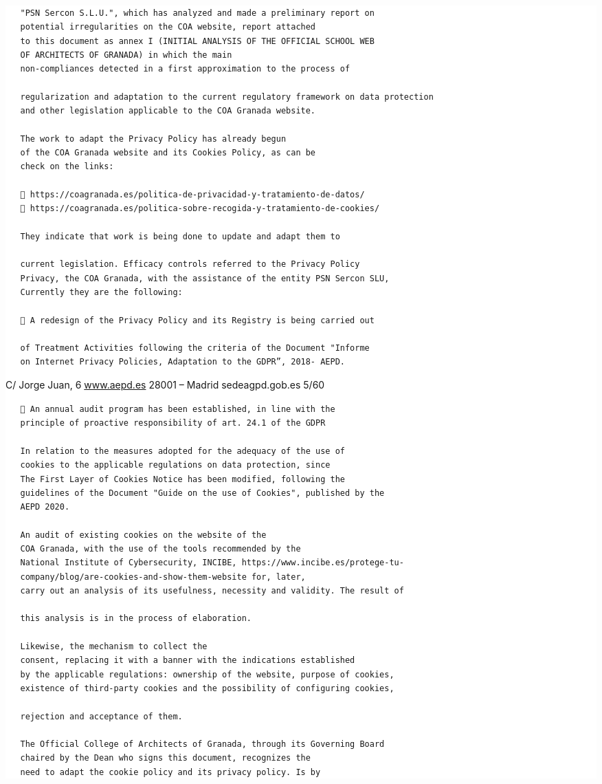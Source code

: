        "PSN Sercon S.L.U.", which has analyzed and made a preliminary report on
       potential irregularities on the COA website, report attached
       to this document as annex I (INITIAL ANALYSIS OF THE OFFICIAL SCHOOL WEB
       OF ARCHITECTS OF GRANADA) in which the main
       non-compliances detected in a first approximation to the process of

       regularization and adaptation to the current regulatory framework on data protection
       and other legislation applicable to the COA Granada website.

       The work to adapt the Privacy Policy has already begun
       of the COA Granada website and its Cookies Policy, as can be
       check on the links:

        https://coagranada.es/politica-de-privacidad-y-tratamiento-de-datos/
        https://coagranada.es/politica-sobre-recogida-y-tratamiento-de-cookies/

       They indicate that work is being done to update and adapt them to

       current legislation. Efficacy controls referred to the Privacy Policy
       Privacy, the COA Granada, with the assistance of the entity PSN Sercon SLU,
       Currently they are the following:

        A redesign of the Privacy Policy and its Registry is being carried out

       of Treatment Activities following the criteria of the Document "Informe
       on Internet Privacy Policies, Adaptation to the GDPR”, 2018- AEPD.

C/ Jorge Juan, 6 www.aepd.es
28001 – Madrid sedeagpd.gob.es 5/60

        An annual audit program has been established, in line with the
       principle of proactive responsibility of art. 24.1 of the GDPR

       In relation to the measures adopted for the adequacy of the use of
       cookies to the applicable regulations on data protection, since
       The First Layer of Cookies Notice has been modified, following the
       guidelines of the Document "Guide on the use of Cookies", published by the
       AEPD 2020.

       An audit of existing cookies on the website of the
       COA Granada, with the use of the tools recommended by the
       National Institute of Cybersecurity, INCIBE, https://www.incibe.es/protege-tu-
       company/blog/are-cookies-and-show-them-website for, later,
       carry out an analysis of its usefulness, necessity and validity. The result of

       this analysis is in the process of elaboration.

       Likewise, the mechanism to collect the
       consent, replacing it with a banner with the indications established
       by the applicable regulations: ownership of the website, purpose of cookies,
       existence of third-party cookies and the possibility of configuring cookies,

       rejection and acceptance of them.

       The Official College of Architects of Granada, through its Governing Board
       chaired by the Dean who signs this document, recognizes the
       need to adapt the cookie policy and its privacy policy. Is by
